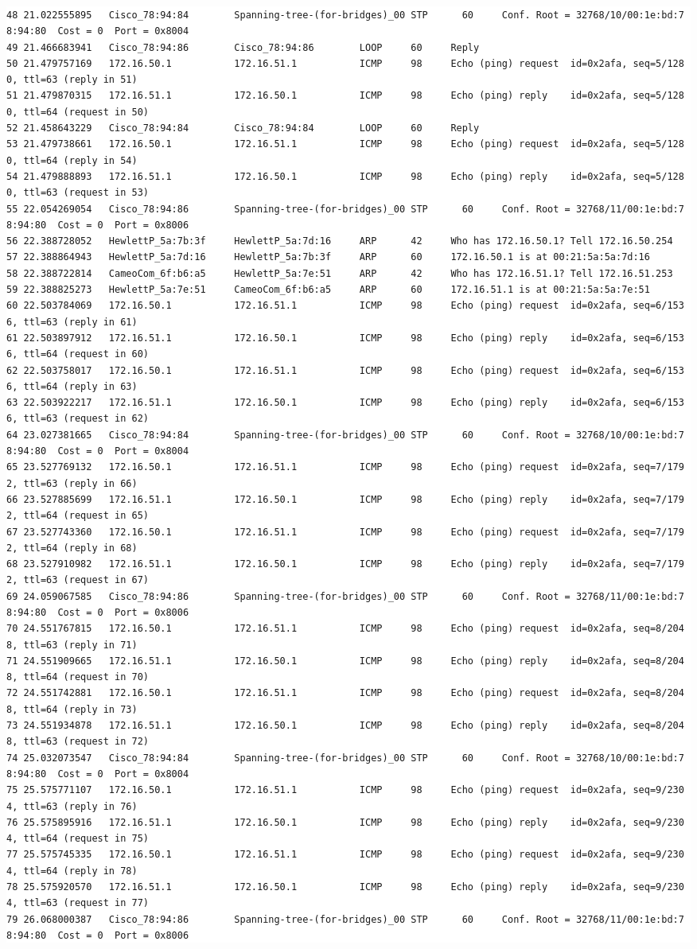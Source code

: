 ```
48 21.022555895   Cisco_78:94:84        Spanning-tree-(for-bridges)_00 STP      60     Conf. Root = 32768/10/00:1e:bd:78:94:80  Cost = 0  Port = 0x8004
49 21.466683941   Cisco_78:94:86        Cisco_78:94:86        LOOP     60     Reply
50 21.479757169   172.16.50.1           172.16.51.1           ICMP     98     Echo (ping) request  id=0x2afa, seq=5/1280, ttl=63 (reply in 51)
51 21.479870315   172.16.51.1           172.16.50.1           ICMP     98     Echo (ping) reply    id=0x2afa, seq=5/1280, ttl=64 (request in 50)
52 21.458643229   Cisco_78:94:84        Cisco_78:94:84        LOOP     60     Reply
53 21.479738661   172.16.50.1           172.16.51.1           ICMP     98     Echo (ping) request  id=0x2afa, seq=5/1280, ttl=64 (reply in 54)
54 21.479888893   172.16.51.1           172.16.50.1           ICMP     98     Echo (ping) reply    id=0x2afa, seq=5/1280, ttl=63 (request in 53)
55 22.054269054   Cisco_78:94:86        Spanning-tree-(for-bridges)_00 STP      60     Conf. Root = 32768/11/00:1e:bd:78:94:80  Cost = 0  Port = 0x8006
56 22.388728052   HewlettP_5a:7b:3f     HewlettP_5a:7d:16     ARP      42     Who has 172.16.50.1? Tell 172.16.50.254
57 22.388864943   HewlettP_5a:7d:16     HewlettP_5a:7b:3f     ARP      60     172.16.50.1 is at 00:21:5a:5a:7d:16
58 22.388722814   CameoCom_6f:b6:a5     HewlettP_5a:7e:51     ARP      42     Who has 172.16.51.1? Tell 172.16.51.253
59 22.388825273   HewlettP_5a:7e:51     CameoCom_6f:b6:a5     ARP      60     172.16.51.1 is at 00:21:5a:5a:7e:51
60 22.503784069   172.16.50.1           172.16.51.1           ICMP     98     Echo (ping) request  id=0x2afa, seq=6/1536, ttl=63 (reply in 61)
61 22.503897912   172.16.51.1           172.16.50.1           ICMP     98     Echo (ping) reply    id=0x2afa, seq=6/1536, ttl=64 (request in 60)
62 22.503758017   172.16.50.1           172.16.51.1           ICMP     98     Echo (ping) request  id=0x2afa, seq=6/1536, ttl=64 (reply in 63)
63 22.503922217   172.16.51.1           172.16.50.1           ICMP     98     Echo (ping) reply    id=0x2afa, seq=6/1536, ttl=63 (request in 62)
64 23.027381665   Cisco_78:94:84        Spanning-tree-(for-bridges)_00 STP      60     Conf. Root = 32768/10/00:1e:bd:78:94:80  Cost = 0  Port = 0x8004
65 23.527769132   172.16.50.1           172.16.51.1           ICMP     98     Echo (ping) request  id=0x2afa, seq=7/1792, ttl=63 (reply in 66)
66 23.527885699   172.16.51.1           172.16.50.1           ICMP     98     Echo (ping) reply    id=0x2afa, seq=7/1792, ttl=64 (request in 65)
67 23.527743360   172.16.50.1           172.16.51.1           ICMP     98     Echo (ping) request  id=0x2afa, seq=7/1792, ttl=64 (reply in 68)
68 23.527910982   172.16.51.1           172.16.50.1           ICMP     98     Echo (ping) reply    id=0x2afa, seq=7/1792, ttl=63 (request in 67)
69 24.059067585   Cisco_78:94:86        Spanning-tree-(for-bridges)_00 STP      60     Conf. Root = 32768/11/00:1e:bd:78:94:80  Cost = 0  Port = 0x8006
70 24.551767815   172.16.50.1           172.16.51.1           ICMP     98     Echo (ping) request  id=0x2afa, seq=8/2048, ttl=63 (reply in 71)
71 24.551909665   172.16.51.1           172.16.50.1           ICMP     98     Echo (ping) reply    id=0x2afa, seq=8/2048, ttl=64 (request in 70)
72 24.551742881   172.16.50.1           172.16.51.1           ICMP     98     Echo (ping) request  id=0x2afa, seq=8/2048, ttl=64 (reply in 73)
73 24.551934878   172.16.51.1           172.16.50.1           ICMP     98     Echo (ping) reply    id=0x2afa, seq=8/2048, ttl=63 (request in 72)
74 25.032073547   Cisco_78:94:84        Spanning-tree-(for-bridges)_00 STP      60     Conf. Root = 32768/10/00:1e:bd:78:94:80  Cost = 0  Port = 0x8004
75 25.575771107   172.16.50.1           172.16.51.1           ICMP     98     Echo (ping) request  id=0x2afa, seq=9/2304, ttl=63 (reply in 76)
76 25.575895916   172.16.51.1           172.16.50.1           ICMP     98     Echo (ping) reply    id=0x2afa, seq=9/2304, ttl=64 (request in 75)
77 25.575745335   172.16.50.1           172.16.51.1           ICMP     98     Echo (ping) request  id=0x2afa, seq=9/2304, ttl=64 (reply in 78)
78 25.575920570   172.16.51.1           172.16.50.1           ICMP     98     Echo (ping) reply    id=0x2afa, seq=9/2304, ttl=63 (request in 77)
79 26.068000387   Cisco_78:94:86        Spanning-tree-(for-bridges)_00 STP      60     Conf. Root = 32768/11/00:1e:bd:78:94:80  Cost = 0  Port = 0x8006
```